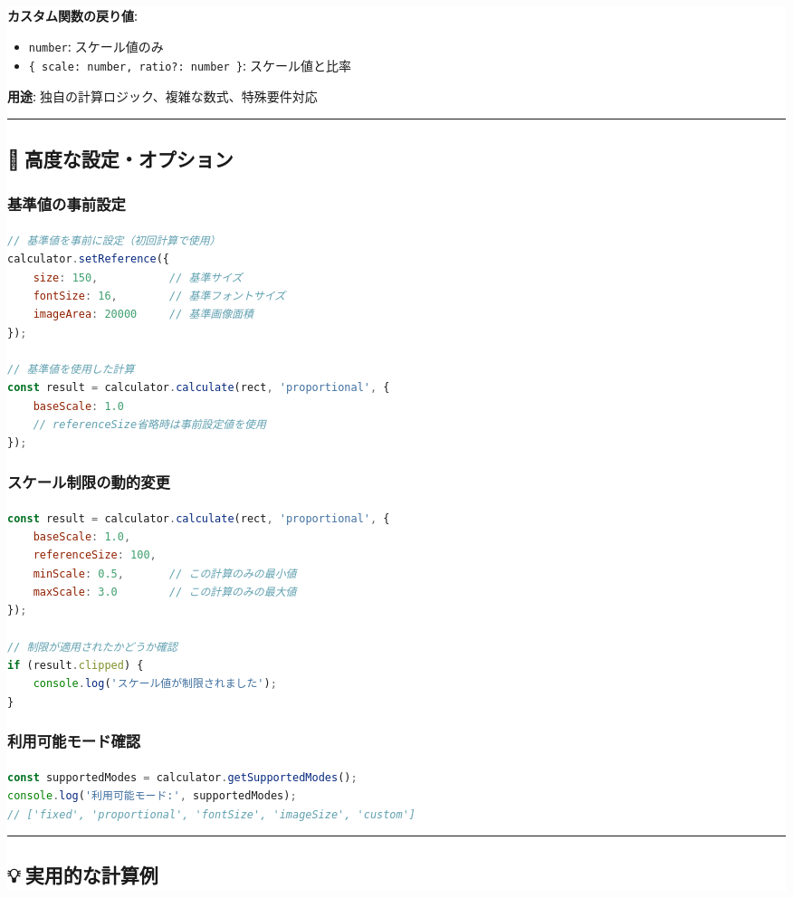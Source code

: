 **カスタム関数の戻り値**:
- `number`: スケール値のみ
- `{ scale: number, ratio?: number }`: スケール値と比率

**用途**: 独自の計算ロジック、複雑な数式、特殊要件対応

---

## 🔧 高度な設定・オプション

### 基準値の事前設定

```javascript
// 基準値を事前に設定（初回計算で使用）
calculator.setReference({
    size: 150,           // 基準サイズ
    fontSize: 16,        // 基準フォントサイズ
    imageArea: 20000     // 基準画像面積
});

// 基準値を使用した計算
const result = calculator.calculate(rect, 'proportional', {
    baseScale: 1.0
    // referenceSize省略時は事前設定値を使用
});
```

### スケール制限の動的変更

```javascript
const result = calculator.calculate(rect, 'proportional', {
    baseScale: 1.0,
    referenceSize: 100,
    minScale: 0.5,       // この計算のみの最小値
    maxScale: 3.0        // この計算のみの最大値
});

// 制限が適用されたかどうか確認
if (result.clipped) {
    console.log('スケール値が制限されました');
}
```

### 利用可能モード確認

```javascript
const supportedModes = calculator.getSupportedModes();
console.log('利用可能モード:', supportedModes);
// ['fixed', 'proportional', 'fontSize', 'imageSize', 'custom']
```

---

## 💡 実用的な計算例
